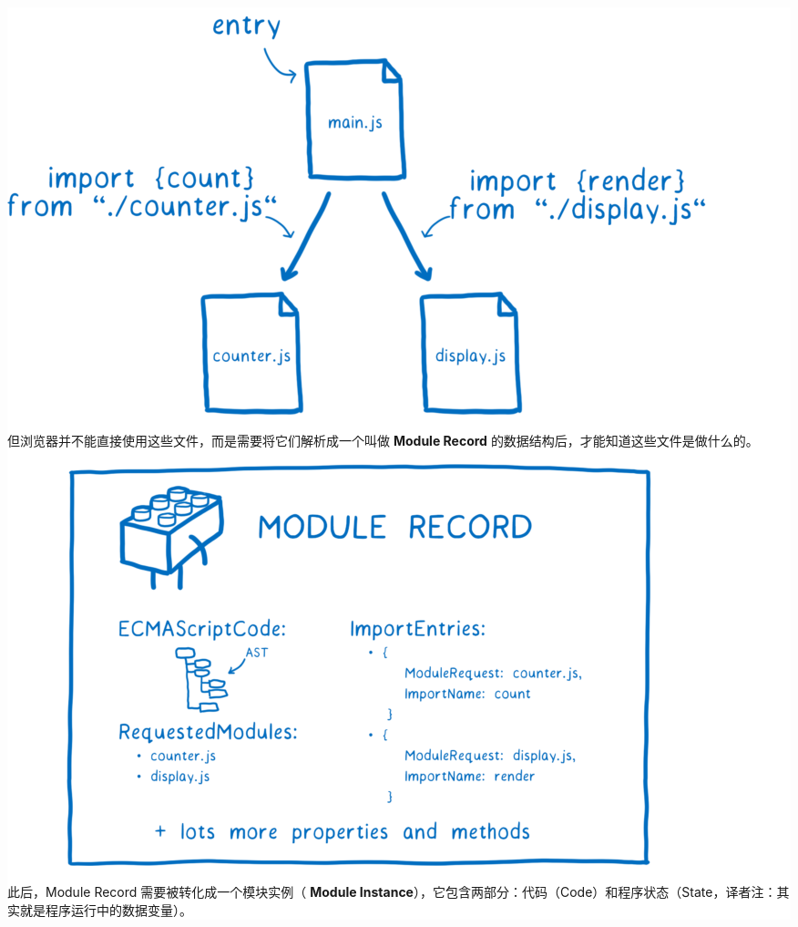 ![](./04_import_graph.png)

但浏览器并不能直接使用这些文件，而是需要将它们解析成一个叫做 **Module Record** 的数据结构后，才能知道这些文件是做什么的。

![](./05_module_record.png)

此后，Module Record 需要被转化成一个模块实例（ **Module Instance**），它包含两部分：代码（Code）和程序状态（State，译者注：其实就是程序运行中的数据变量）。
